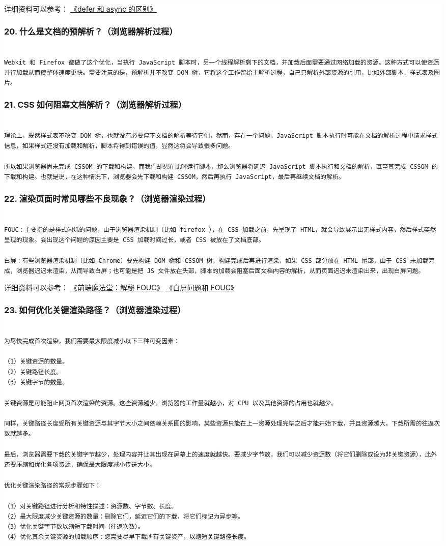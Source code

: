 详细资料可以参考：
[《defer 和 async 的区别》](https://segmentfault.com/q/1010000000640869)

### 20. 什么是文档的预解析？（浏览器解析过程）

```

Webkit 和 Firefox 都做了这个优化，当执行 JavaScript 脚本时，另一个线程解析剩下的文档，并加载后面需要通过网络加载的资源。这种方式可以使资源并行加载从而使整体速度更快。需要注意的是，预解析并不改变 DOM 树，它将这个工作留给主解析过程，自己只解析外部资源的引用，比如外部脚本、样式表及图片。

```

### 21. CSS 如何阻塞文档解析？（浏览器解析过程）

```

理论上，既然样式表不改变 DOM 树，也就没有必要停下文档的解析等待它们，然而，存在一个问题，JavaScript 脚本执行时可能在文档的解析过程中请求样式信息，如果样式还没有加载和解析，脚本将得到错误的值，显然这将会导致很多问题。

所以如果浏览器尚未完成 CSSOM 的下载和构建，而我们却想在此时运行脚本，那么浏览器将延迟 JavaScript 脚本执行和文档的解析，直至其完成 CSSOM 的下载和构建。也就是说，在这种情况下，浏览器会先下载和构建 CSSOM，然后再执行 JavaScript，最后再继续文档的解析。

```

### 22. 渲染页面时常见哪些不良现象？（浏览器渲染过程）

```

FOUC：主要指的是样式闪烁的问题，由于浏览器渲染机制（比如 firefox ），在 CSS 加载之前，先呈现了 HTML，就会导致展示出无样式内容，然后样式突然呈现的现象。会出现这个问题的原因主要是 CSS 加载时间过长，或者 CSS 被放在了文档底部。

白屏：有些浏览器渲染机制（比如 Chrome）要先构建 DOM 树和 CSSOM 树，构建完成后再进行渲染，如果 CSS 部分放在 HTML 尾部，由于 CSS 未加载完成，浏览器迟迟未渲染，从而导致白屏；也可能是把 JS 文件放在头部，脚本的加载会阻塞后面文档内容的解析，从而页面迟迟未渲染出来，出现白屏问题。

```

详细资料可以参考：
[《前端魔法堂：解秘 FOUC》](https://juejin.im/entry/58f867045c497d0058e2ff3a)
[《白屏问题和 FOUC》](https://www.jianshu.com/p/6617efa874b0)

### 23. 如何优化关键渲染路径？（浏览器渲染过程）

```

为尽快完成首次渲染，我们需要最大限度减小以下三种可变因素：

（1）关键资源的数量。
（2）关键路径长度。
（3）关键字节的数量。

关键资源是可能阻止网页首次渲染的资源。这些资源越少，浏览器的工作量就越小，对 CPU 以及其他资源的占用也就越少。

同样，关键路径长度受所有关键资源与其字节大小之间依赖关系图的影响，某些资源只能在上一资源处理完毕之后才能开始下载，并且资源越大，下载所需的往返次数就越多。

最后，浏览器需要下载的关键字节越少，处理内容并让其出现在屏幕上的速度就越快。要减少字节数，我们可以减少资源数（将它们删除或设为非关键资源），此外还要压缩和优化各项资源，确保最大限度减小传送大小。

优化关键渲染路径的常规步骤如下：

（1）对关键路径进行分析和特性描述：资源数、字节数、长度。
（2）最大限度减少关键资源的数量：删除它们，延迟它们的下载，将它们标记为异步等。
（3）优化关键字节数以缩短下载时间（往返次数）。
（4）优化其余关键资源的加载顺序：您需要尽早下载所有关键资产，以缩短关键路径长度。

```
